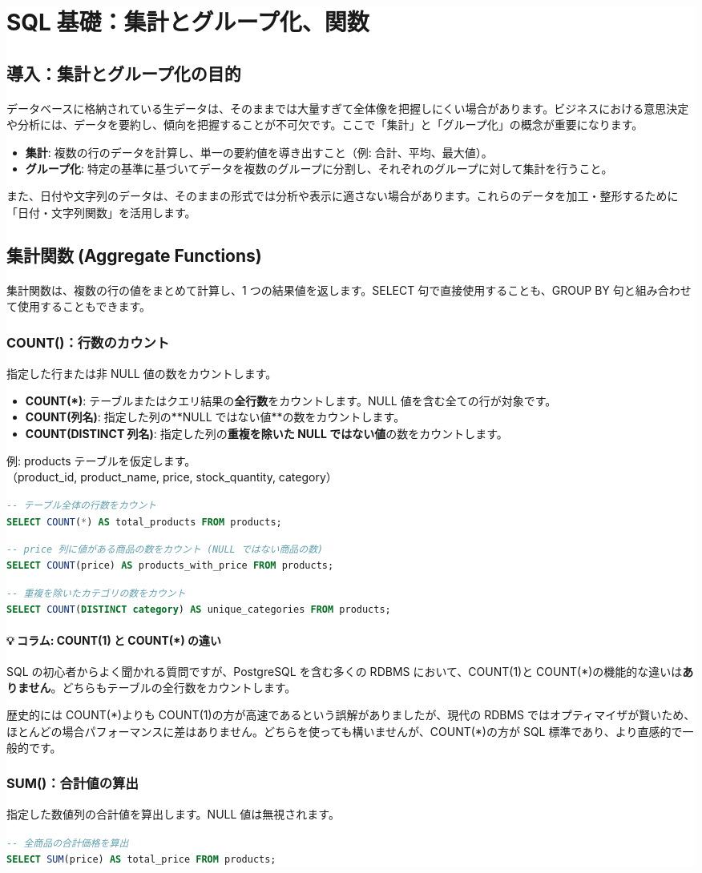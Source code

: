 # **SQL 基礎：集計とグループ化、関数**

## **導入：集計とグループ化の目的**

データベースに格納されている生データは、そのままでは大量すぎて全体像を把握しにくい場合があります。ビジネスにおける意思決定や分析には、データを要約し、傾向を把握することが不可欠です。ここで「集計」と「グループ化」の概念が重要になります。

- **集計**: 複数の行のデータを計算し、単一の要約値を導き出すこと（例: 合計、平均、最大値）。
- **グループ化**: 特定の基準に基づいてデータを複数のグループに分割し、それぞれのグループに対して集計を行うこと。

また、日付や文字列のデータは、そのままの形式では分析や表示に適さない場合があります。これらのデータを加工・整形するために「日付・文字列関数」を活用します。

## **集計関数 (Aggregate Functions)**

集計関数は、複数の行の値をまとめて計算し、1 つの結果値を返します。SELECT 句で直接使用することも、GROUP BY 句と組み合わせて使用することもできます。

### **COUNT()：行数のカウント**

指定した行または非 NULL 値の数をカウントします。

- **COUNT(\*)**: テーブルまたはクエリ結果の**全行数**をカウントします。NULL 値を含む全ての行が対象です。
- **COUNT(列名)**: 指定した列の\*\*NULL ではない値\*\*の数をカウントします。
- **COUNT(DISTINCT 列名)**: 指定した列の**重複を除いた NULL ではない値**の数をカウントします。

例: products テーブルを仮定します。  
（product_id, product_name, price, stock_quantity, category）

```SQL
-- テーブル全体の行数をカウント
SELECT COUNT(*) AS total_products FROM products;
```

```SQL
-- price 列に値がある商品の数をカウント (NULL ではない商品の数)
SELECT COUNT(price) AS products_with_price FROM products;
```

```SQL
-- 重複を除いたカテゴリの数をカウント
SELECT COUNT(DISTINCT category) AS unique_categories FROM products;
```

#### **💡 コラム: COUNT(1) と COUNT(\*) の違い**

SQL の初心者からよく聞かれる質問ですが、PostgreSQL を含む多くの RDBMS において、COUNT(1)と COUNT(\*)の機能的な違いは**ありません**。どちらもテーブルの全行数をカウントします。

歴史的には COUNT(\*)よりも COUNT(1)の方が高速であるという誤解がありましたが、現代の RDBMS ではオプティマイザが賢いため、ほとんどの場合パフォーマンスに差はありません。どちらを使っても構いませんが、COUNT(\*)の方が SQL 標準であり、より直感的で一般的です。

### **SUM()：合計値の算出**

指定した数値列の合計値を算出します。NULL 値は無視されます。

```SQL
-- 全商品の合計価格を算出
SELECT SUM(price) AS total_price FROM products;
```
